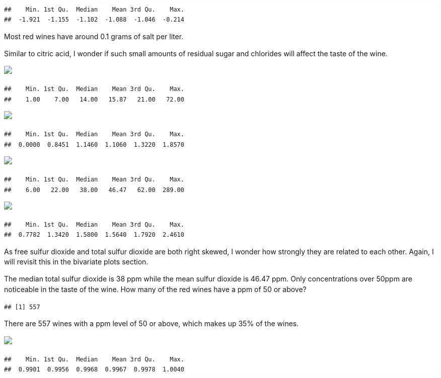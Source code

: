     ##    Min. 1st Qu.  Median    Mean 3rd Qu.    Max. 
    ##  -1.921  -1.155  -1.102  -1.088  -1.046  -0.214

Most red wines have around 0.1 grams of salt per liter.

Similar to citric acid, I wonder if such small amounts of residual sugar and chlorides will affect the taste of the wine.

![](projectTemplate_files/figure-markdown_github/Histograms6-1.png)

    ##    Min. 1st Qu.  Median    Mean 3rd Qu.    Max. 
    ##    1.00    7.00   14.00   15.87   21.00   72.00

![](projectTemplate_files/figure-markdown_github/Histograms6-2.png)

    ##    Min. 1st Qu.  Median    Mean 3rd Qu.    Max. 
    ##  0.0000  0.8451  1.1460  1.1060  1.3220  1.8570

![](projectTemplate_files/figure-markdown_github/Histograms7-1.png)

    ##    Min. 1st Qu.  Median    Mean 3rd Qu.    Max. 
    ##    6.00   22.00   38.00   46.47   62.00  289.00

![](projectTemplate_files/figure-markdown_github/Histograms7-2.png)

    ##    Min. 1st Qu.  Median    Mean 3rd Qu.    Max. 
    ##  0.7782  1.3420  1.5800  1.5640  1.7920  2.4610

As free sulfur dioxide and total sulfur dioxide are both right skewed, I wonder how strongly they are related to each other. Again, I will revisit this in the bivariate plots section.

The median total sulfur dioxide is 38 ppm while the mean sulfur dioxide is 46.47 ppm. Only concentrations over 50ppm are noticeable in the taste of the wine. How many of the red wines have a ppm of 50 or above?

    ## [1] 557

There are 557 wines with a ppm level of 50 or above, which makes up 35% of the wines.

![](projectTemplate_files/figure-markdown_github/Histograms8-1.png)

    ##    Min. 1st Qu.  Median    Mean 3rd Qu.    Max. 
    ##  0.9901  0.9956  0.9968  0.9967  0.9978  1.0040
